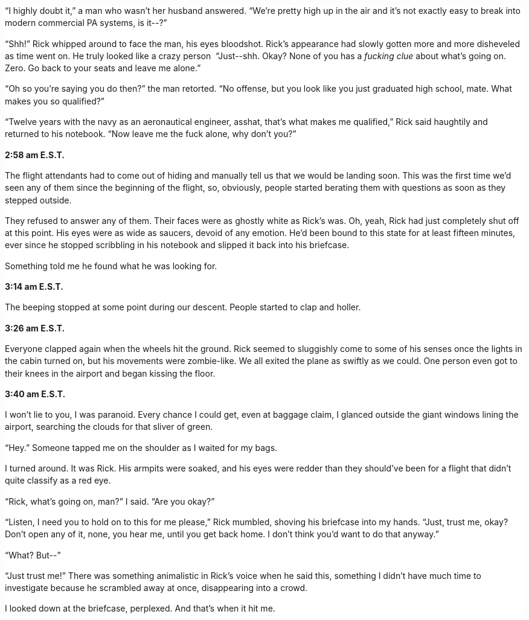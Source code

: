 “I highly doubt it,” a man who wasn’t her husband answered. “We’re pretty high up in the air and it’s not exactly easy to break into modern commercial PA systems, is it--?”

“Shh!” Rick whipped around to face the man, his eyes bloodshot. Rick’s appearance had slowly gotten more and more disheveled as time went on. He truly looked like a crazy person  “Just--shh. Okay? None of you has a *fucking clue* about what’s going on. Zero. Go back to your seats and leave me alone.” 

“Oh so you’re saying you do then?” the man retorted. “No offense, but you look like you just graduated high school, mate. What makes you so qualified?”

“Twelve years with the navy as an aeronautical engineer, asshat, that’s what makes me qualified,” Rick said haughtily and returned to his notebook. “Now leave me the fuck alone, why don’t you?”

**2:58 am E.S.T.** 

The flight attendants had to come out of hiding and manually tell us that we would be landing soon. This was the first time we’d seen any of them since the beginning of the flight, so, obviously, people started berating them with questions as soon as they stepped outside. 

They refused to answer any of them. Their faces were as ghostly white as Rick’s was. Oh, yeah, Rick had just completely shut off at this point. His eyes were as wide as saucers, devoid of any emotion. He’d been bound to this state for at least fifteen minutes, ever since he stopped scribbling in his notebook and slipped it back into his briefcase. 

Something told me he found what he was looking for.

**3:14 am E.S.T.** 

The beeping stopped at some point during our descent. People started to clap and holler.

**3:26 am E.S.T.** 

Everyone clapped again when the wheels hit the ground. Rick seemed to sluggishly come to some of his senses once the lights in the cabin turned on, but his movements were zombie-like. We all exited the plane as swiftly as we could. One person even got to their knees in the airport and began kissing the floor.

**3:40 am E.S.T.** 

I won’t lie to you, I was paranoid. Every chance I could get, even at baggage claim, I glanced outside the giant windows lining the airport, searching the clouds for that sliver of green.

“Hey.” Someone tapped me on the shoulder as I waited for my bags.

I turned around. It was Rick. His armpits were soaked, and his eyes were redder than they should’ve been for a flight that didn’t quite classify as a red eye. 

“Rick, what’s going on, man?” I said. “Are you okay?”

“Listen, I need you to hold on to this for me please,” Rick mumbled, shoving his briefcase into my hands. “Just, trust me, okay? Don’t open any of it, none, you hear me, until you get back home. I don’t think you’d want to do that anyway.” 

“What? But--” 

“Just trust me!” There was something animalistic in Rick’s voice when he said this, something I didn’t have much time to investigate because he scrambled away at once, disappearing into a crowd. 

I looked down at the briefcase, perplexed. And that’s when it hit me.
